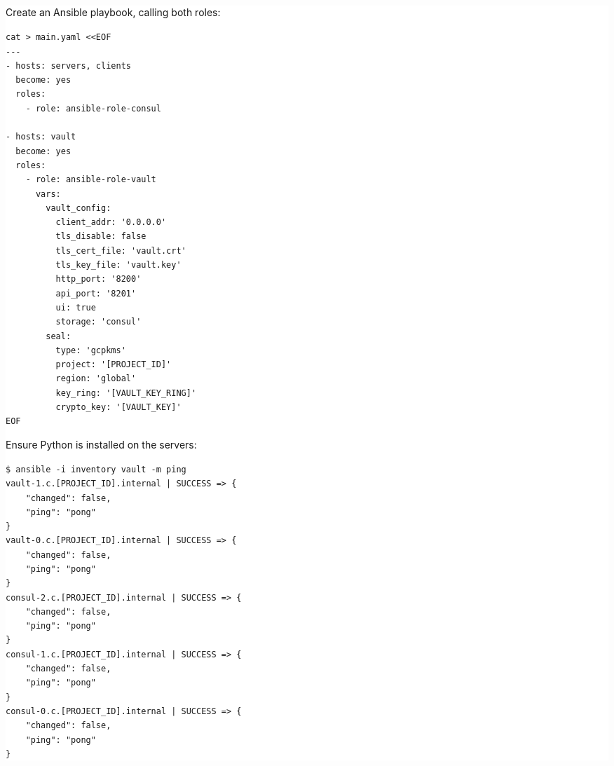 
Create an Ansible playbook, calling both roles:
```shell
cat > main.yaml <<EOF
---
- hosts: servers, clients
  become: yes
  roles:
    - role: ansible-role-consul

- hosts: vault
  become: yes
  roles:
    - role: ansible-role-vault
      vars:
        vault_config:
          client_addr: '0.0.0.0'
          tls_disable: false
          tls_cert_file: 'vault.crt'
          tls_key_file: 'vault.key'
          http_port: '8200'
          api_port: '8201'
          ui: true
          storage: 'consul'
        seal:
          type: 'gcpkms'
          project: '[PROJECT_ID]'
          region: 'global'
          key_ring: '[VAULT_KEY_RING]'
          crypto_key: '[VAULT_KEY]'
EOF
```

Ensure Python is installed on the servers:
```shell
$ ansible -i inventory vault -m ping
vault-1.c.[PROJECT_ID].internal | SUCCESS => {
    "changed": false, 
    "ping": "pong"
}
vault-0.c.[PROJECT_ID].internal | SUCCESS => {
    "changed": false, 
    "ping": "pong"
}
consul-2.c.[PROJECT_ID].internal | SUCCESS => {
    "changed": false, 
    "ping": "pong"
}
consul-1.c.[PROJECT_ID].internal | SUCCESS => {
    "changed": false, 
    "ping": "pong"
}
consul-0.c.[PROJECT_ID].internal | SUCCESS => {
    "changed": false, 
    "ping": "pong"
}
```
